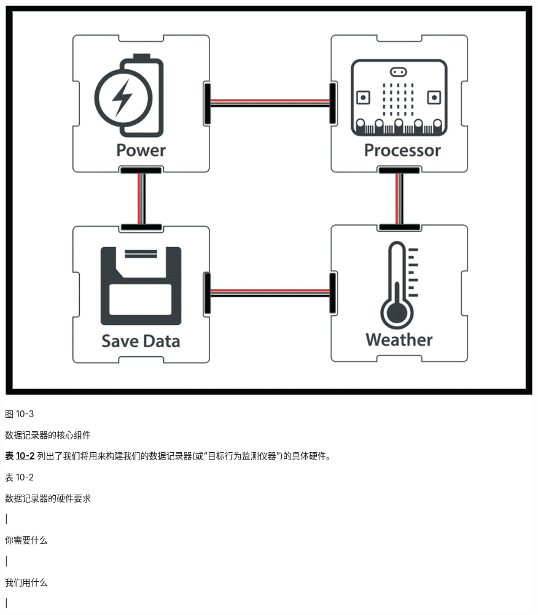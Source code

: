 ![img/486852_1_En_10_Fig3_HTML.jpg](img/486852_1_En_10_Fig3_HTML.jpg)

图 10-3

数据记录器的核心组件

**表** [**10-2**](#Tab2) 列出了我们将用来构建我们的数据记录器(或“目标行为监测仪器”)的具体硬件。

表 10-2

数据记录器的硬件要求

    
| 

你需要什么

 | 

我们用什么

 | 
